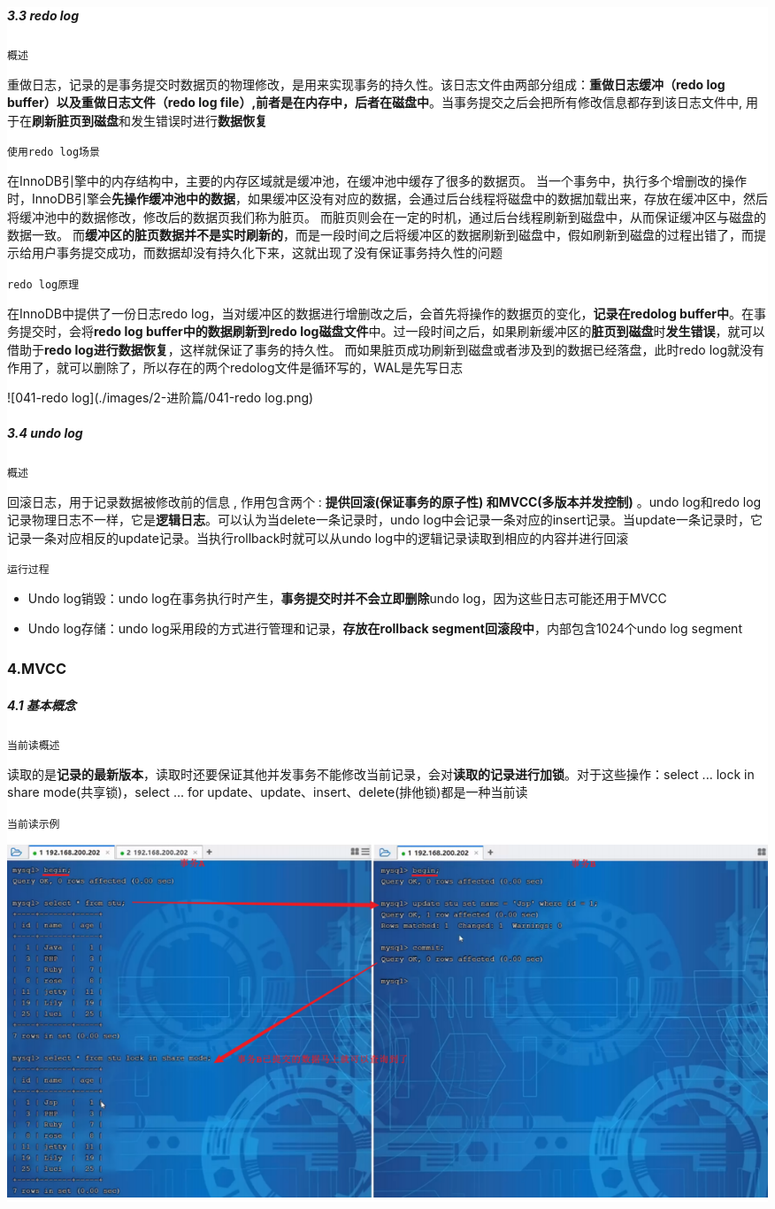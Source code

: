 ##### 3.3 redo log

`概述`

重做日志，记录的是事务提交时数据页的物理修改，是用来实现事务的持久性。该日志文件由两部分组成：**重做日志缓冲（redo log buffer）以及重做日志文件（redo log file）,前者是在内存中，后者在磁盘中**。当事务提交之后会把所有修改信息都存到该日志文件中, 用于在**刷新脏页到磁盘**和发生错误时进行**数据恢复**

`使用redo log场景`

在InnoDB引擎中的内存结构中，主要的内存区域就是缓冲池，在缓冲池中缓存了很多的数据页。 当一个事务中，执行多个增删改的操作时，InnoDB引擎会**先操作缓冲池中的数据**，如果缓冲区没有对应的数据，会通过后台线程将磁盘中的数据加载出来，存放在缓冲区中，然后将缓冲池中的数据修改，修改后的数据页我们称为脏页。 而脏页则会在一定的时机，通过后台线程刷新到磁盘中，从而保证缓冲区与磁盘的数据一致。 而**缓冲区的脏页数据并不是实时刷新的**，而是一段时间之后将缓冲区的数据刷新到磁盘中，假如刷新到磁盘的过程出错了，而提示给用户事务提交成功，而数据却没有持久化下来，这就出现了没有保证事务持久性的问题

`redo log原理`

在InnoDB中提供了一份日志redo log，当对缓冲区的数据进行增删改之后，会首先将操作的数据页的变化，**记录在redolog buffer中**。在事务提交时，会将**redo log buffer中的数据刷新到redo log磁盘文件**中。过一段时间之后，如果刷新缓冲区的**脏页到磁盘**时**发生错误**，就可以借助于**redo log进行数据恢复**，这样就保证了事务的持久性。 而如果脏页成功刷新到磁盘或者涉及到的数据已经落盘，此时redo log就没有作用了，就可以删除了，所以存在的两个redolog文件是循环写的，WAL是先写日志

![041-redo log](./images/2-进阶篇/041-redo log.png)

##### 3.4 undo log

`概述`

回滚日志，用于记录数据被修改前的信息 , 作用包含两个 : **提供回滚(保证事务的原子性) 和MVCC(多版本并发控制)** 。undo log和redo log记录物理日志不一样，它是**逻辑日志**。可以认为当delete一条记录时，undo log中会记录一条对应的insert记录。当update一条记录时，它记录一条对应相反的update记录。当执行rollback时就可以从undo log中的逻辑记录读取到相应的内容并进行回滚

`运行过程`

- Undo log销毁：undo log在事务执行时产生，**事务提交时并不会立即删除**undo log，因为这些日志可能还用于MVCC

- Undo log存储：undo log采用段的方式进行管理和记录，**存放在rollback segment回滚段中**，内部包含1024个undo log segment

### 4.MVCC

##### 4.1 基本概念

`当前读概述`

读取的是**记录的最新版本**，读取时还要保证其他并发事务不能修改当前记录，会对**读取的记录进行加锁**。对于这些操作：select ... lock in share mode(共享锁)，select ... for update、update、insert、delete(排他锁)都是一种当前读

`当前读示例`

![042-当前读](./images/2-进阶篇/042-当前读.png)
